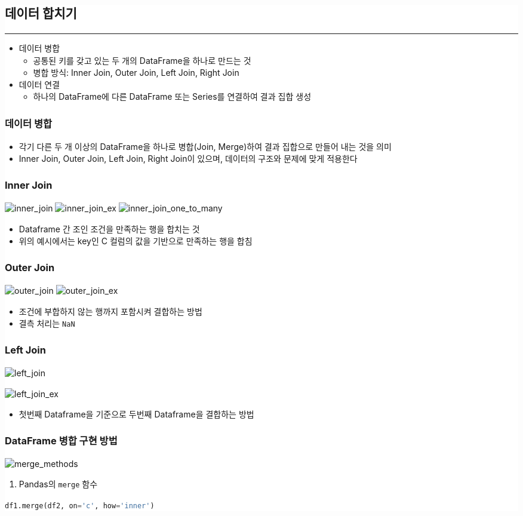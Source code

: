 ## 데이터 합치기

---

- 데이터 병합
    - 공통된 키를 갖고 있는 두 개의 DataFrame을 하나로 만드는 것
    - 병합 방식: Inner Join, Outer Join, Left Join, Right Join
- 데이터 연결
    - 하나의 DataFrame에 다른 DataFrame 또는 Series를 연결하여 결과 집합 생성

### 데이터 병합

- 각기 다른 두 개 이상의 DataFrame을 하나로 병합(Join, Merge)하여 결과 집합으로 만들어 내는 것을 의미
- Inner Join, Outer Join, Left Join, Right Join이 있으며, 데이터의 구조와 문제에 맞게 적용한다

### Inner Join

<img width="612" alt="inner_join" src="https://github.com/zacinthepark/TIL/assets/86648892/2fd1d3c2-c4f7-44c0-b6ec-855544b52b6e">

<img width="702" alt="inner_join_ex" src="https://github.com/zacinthepark/TIL/assets/86648892/cba1f058-8fb0-4411-8df7-a01fed5d8ba8">

<img width="705" alt="inner_join_one_to_many" src="https://github.com/zacinthepark/TIL/assets/86648892/7e4cc6d3-15b2-4363-ab5f-c8c15ad2c7c7">

- Dataframe 간 조인 조건을 만족하는 행을 합치는 것
- 위의 예시에서는 key인 C 컬럼의 값을 기반으로 만족하는 행을 합침

### Outer Join

<img width="614" alt="outer_join" src="https://github.com/zacinthepark/TIL/assets/86648892/fc25a684-582f-4560-8208-abf9a64bd032">

<img width="704" alt="outer_join_ex" src="https://github.com/zacinthepark/TIL/assets/86648892/7b6290e8-79ba-4df4-b8a8-416414309132">

- 조건에 부합하지 않는 행까지 포함시켜 결합하는 방법
- 결측 처리는 `NaN`

### Left Join

<img width="613" alt="left_join" src="https://github.com/zacinthepark/TIL/assets/8664
8892/440a05f8-4dad-49eb-b3c5-613eed6cd1b1">

<img width="706" alt="left_join_ex" src="https://github.com/zacinthepark/TIL/assets/86648892/5b455e11-42f0-400a-a68a-ea76fbbfb827">

- 첫번째 Dataframe을 기준으로 두번째 Dataframe을 결합하는 방법

### DataFrame 병합 구현 방법

<img width="736" alt="merge_methods" src="https://github.com/zacinthepark/TIL/assets/86648892/5d3fa99e-af63-4b5c-acaa-b6dce70aa442">

1. Pandas의 `merge` 함수

```python
df1.merge(df2, on='c', how='inner')
```
